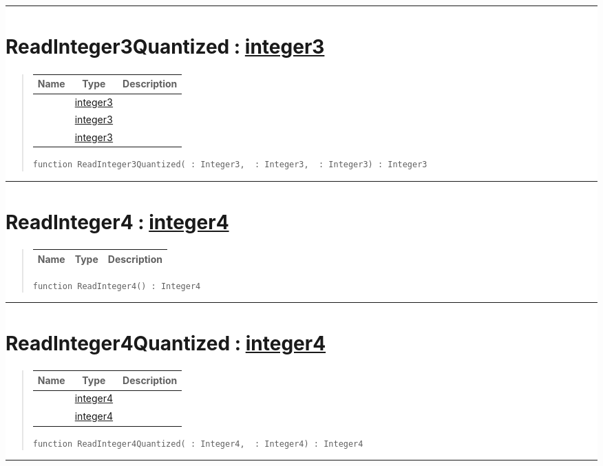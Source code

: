 
---  
 #  ReadInteger3Quantized : [integer3](https://github.com/ZilchEngine/ZilchDocs/blob/master/code_reference/nada_base_types/integer3.md)

> 
> |Name|Type|Description|
> |---|---|---|
> ||[integer3](https://github.com/ZilchEngine/ZilchDocs/blob/master/code_reference/nada_base_types/integer3.md)| |
> ||[integer3](https://github.com/ZilchEngine/ZilchDocs/blob/master/code_reference/nada_base_types/integer3.md)| |
> ||[integer3](https://github.com/ZilchEngine/ZilchDocs/blob/master/code_reference/nada_base_types/integer3.md)| |
> ``` lang=cpp, name=Nada
> function ReadInteger3Quantized( : Integer3,  : Integer3,  : Integer3) : Integer3
> ``` 


---  
 #  ReadInteger4 : [integer4](https://github.com/ZilchEngine/ZilchDocs/blob/master/code_reference/nada_base_types/integer4.md)

> 
> |Name|Type|Description|
> |---|---|---|
> ``` lang=cpp, name=Nada
> function ReadInteger4() : Integer4
> ``` 


---  
 #  ReadInteger4Quantized : [integer4](https://github.com/ZilchEngine/ZilchDocs/blob/master/code_reference/nada_base_types/integer4.md)

> 
> |Name|Type|Description|
> |---|---|---|
> ||[integer4](https://github.com/ZilchEngine/ZilchDocs/blob/master/code_reference/nada_base_types/integer4.md)| |
> ||[integer4](https://github.com/ZilchEngine/ZilchDocs/blob/master/code_reference/nada_base_types/integer4.md)| |
> ``` lang=cpp, name=Nada
> function ReadInteger4Quantized( : Integer4,  : Integer4) : Integer4
> ``` 


---  